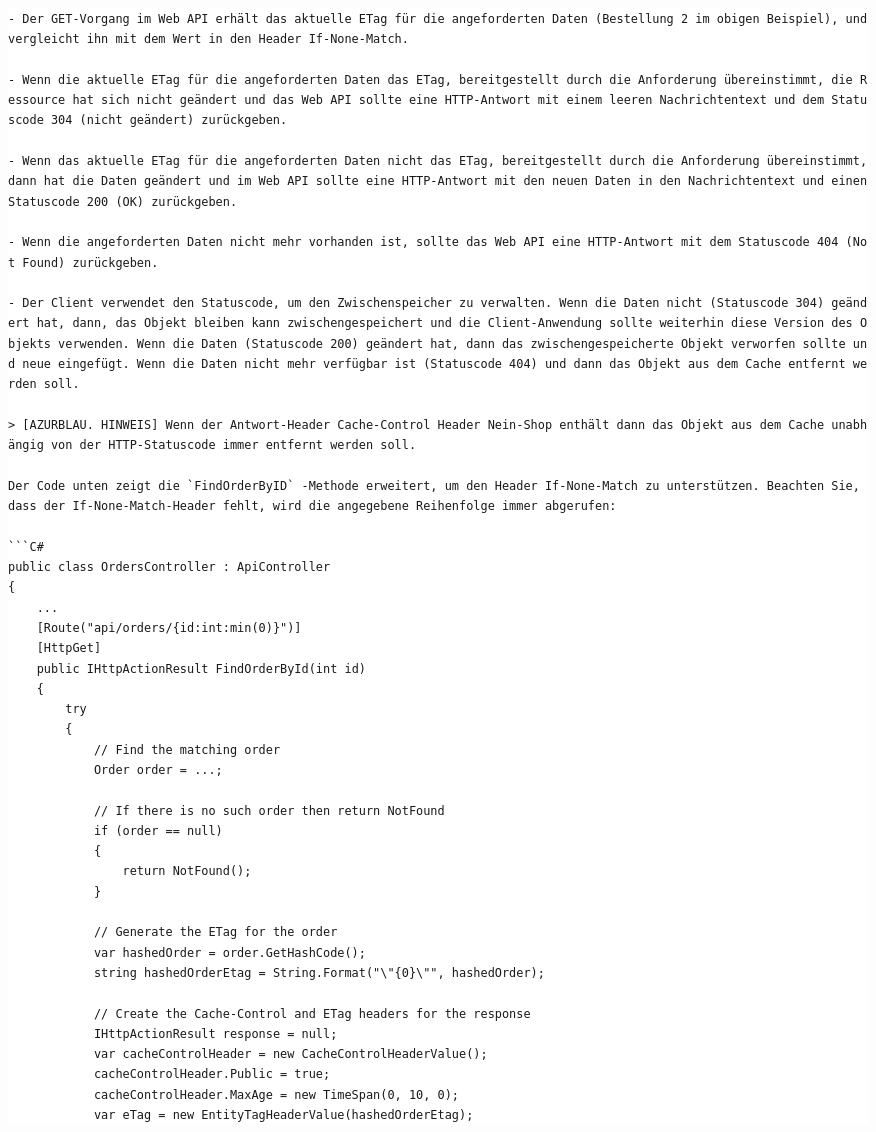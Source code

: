 	- Der GET-Vorgang im Web API erhält das aktuelle ETag für die angeforderten Daten (Bestellung 2 im obigen Beispiel), und vergleicht ihn mit dem Wert in den Header If-None-Match.

	- Wenn die aktuelle ETag für die angeforderten Daten das ETag, bereitgestellt durch die Anforderung übereinstimmt, die Ressource hat sich nicht geändert und das Web API sollte eine HTTP-Antwort mit einem leeren Nachrichtentext und dem Statuscode 304 (nicht geändert) zurückgeben.

	- Wenn das aktuelle ETag für die angeforderten Daten nicht das ETag, bereitgestellt durch die Anforderung übereinstimmt, dann hat die Daten geändert und im Web API sollte eine HTTP-Antwort mit den neuen Daten in den Nachrichtentext und einen Statuscode 200 (OK) zurückgeben.

	- Wenn die angeforderten Daten nicht mehr vorhanden ist, sollte das Web API eine HTTP-Antwort mit dem Statuscode 404 (Not Found) zurückgeben.

	- Der Client verwendet den Statuscode, um den Zwischenspeicher zu verwalten. Wenn die Daten nicht (Statuscode 304) geändert hat, dann, das Objekt bleiben kann zwischengespeichert und die Client-Anwendung sollte weiterhin diese Version des Objekts verwenden. Wenn die Daten (Statuscode 200) geändert hat, dann das zwischengespeicherte Objekt verworfen sollte und neue eingefügt. Wenn die Daten nicht mehr verfügbar ist (Statuscode 404) und dann das Objekt aus dem Cache entfernt werden soll.

	> [AZURBLAU. HINWEIS] Wenn der Antwort-Header Cache-Control Header Nein-Shop enthält dann das Objekt aus dem Cache unabhängig von der HTTP-Statuscode immer entfernt werden soll.

	Der Code unten zeigt die `FindOrderByID` -Methode erweitert, um den Header If-None-Match zu unterstützen. Beachten Sie, dass der If-None-Match-Header fehlt, wird die angegebene Reihenfolge immer abgerufen:

	```C#
	public class OrdersController : ApiController
	{
   		...
    	[Route("api/orders/{id:int:min(0)}")]
    	[HttpGet]
    	public IHttpActionResult FindOrderById(int id)
        {
            try
            {
                // Find the matching order
    		    Order order = ...;

                // If there is no such order then return NotFound
                if (order == null)
                {
                    return NotFound();
                }

                // Generate the ETag for the order
                var hashedOrder = order.GetHashCode();
                string hashedOrderEtag = String.Format("\"{0}\"", hashedOrder);

                // Create the Cache-Control and ETag headers for the response
                IHttpActionResult response = null;
                var cacheControlHeader = new CacheControlHeaderValue();
                cacheControlHeader.Public = true;
                cacheControlHeader.MaxAge = new TimeSpan(0, 10, 0);
                var eTag = new EntityTagHeaderValue(hashedOrderEtag);

